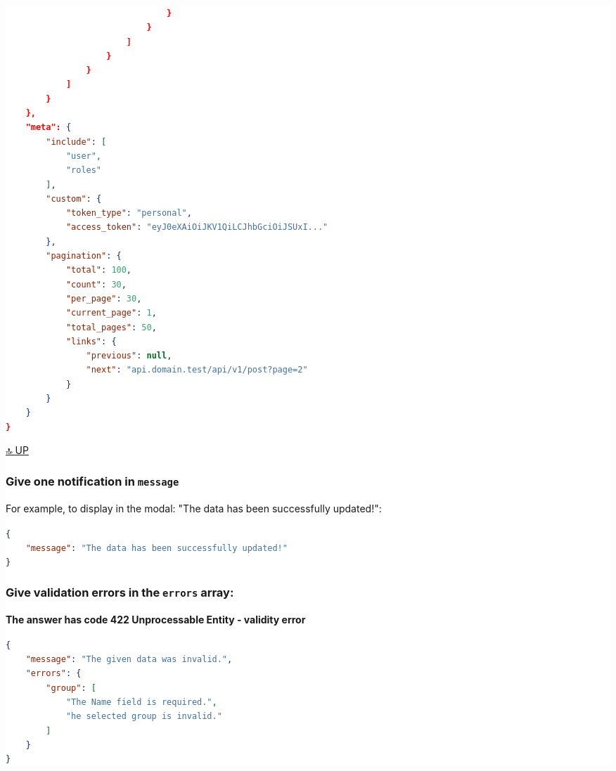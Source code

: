 ```json
                                }
                            }
                        ]
                    }
                }
            ]
        }
    },
    "meta": {
        "include": [
            "user",
            "roles"
        ],
        "custom": {
            "token_type": "personal",
            "access_token": "eyJ0eXAiOiJKV1QiLCJhbGciOiJSUxI..."
        },
        "pagination": {
            "total": 100,
            "count": 30,
            "per_page": 30,
            "current_page": 1,
            "total_pages": 50,
            "links": {
                "previous": null,
                "next": "api.domain.test/api/v1/post?page=2"
            }
        }
    }
}
```

[🔝 UP](#Contents)

### Give one notification in `message`
For example, to display in the modal: "The data has been successfully updated!":
```json
{
    "message": "The data has been successfully updated!"
}
```

### Give validation errors in the `errors` array:
__The answer has code 422 Unprocessable Entity - validity error__
```json
{
    "message": "The given data was invalid.",
    "errors": {
        "group": [
            "The Name field is required.",
            "he selected group is invalid."
        ]
    }
}
```
